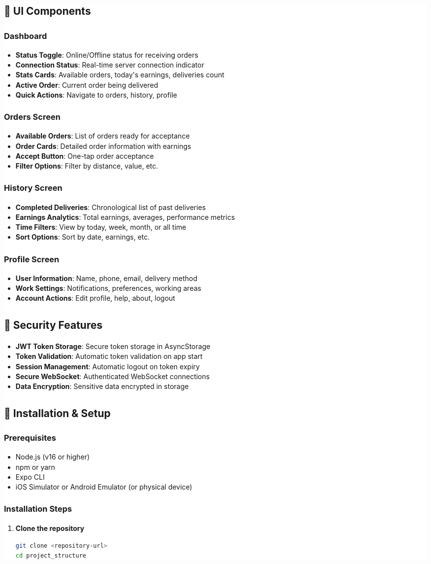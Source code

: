 ## 🎨 UI Components

### Dashboard
- **Status Toggle**: Online/Offline status for receiving orders
- **Connection Status**: Real-time server connection indicator
- **Stats Cards**: Available orders, today's earnings, deliveries count
- **Active Order**: Current order being delivered
- **Quick Actions**: Navigate to orders, history, profile

### Orders Screen
- **Available Orders**: List of orders ready for acceptance
- **Order Cards**: Detailed order information with earnings
- **Accept Button**: One-tap order acceptance
- **Filter Options**: Filter by distance, value, etc.

### History Screen
- **Completed Deliveries**: Chronological list of past deliveries
- **Earnings Analytics**: Total earnings, averages, performance metrics
- **Time Filters**: View by today, week, month, or all time
- **Sort Options**: Sort by date, earnings, etc.

### Profile Screen
- **User Information**: Name, phone, email, delivery method
- **Work Settings**: Notifications, preferences, working areas
- **Account Actions**: Edit profile, help, about, logout

## 🔐 Security Features

- **JWT Token Storage**: Secure token storage in AsyncStorage
- **Token Validation**: Automatic token validation on app start
- **Session Management**: Automatic logout on token expiry
- **Secure WebSocket**: Authenticated WebSocket connections
- **Data Encryption**: Sensitive data encrypted in storage

## 📱 Installation & Setup

### Prerequisites
- Node.js (v16 or higher)
- npm or yarn
- Expo CLI
- iOS Simulator or Android Emulator (or physical device)

### Installation Steps

1. **Clone the repository**
   ```bash
   git clone <repository-url>
   cd project_structure
   ```
